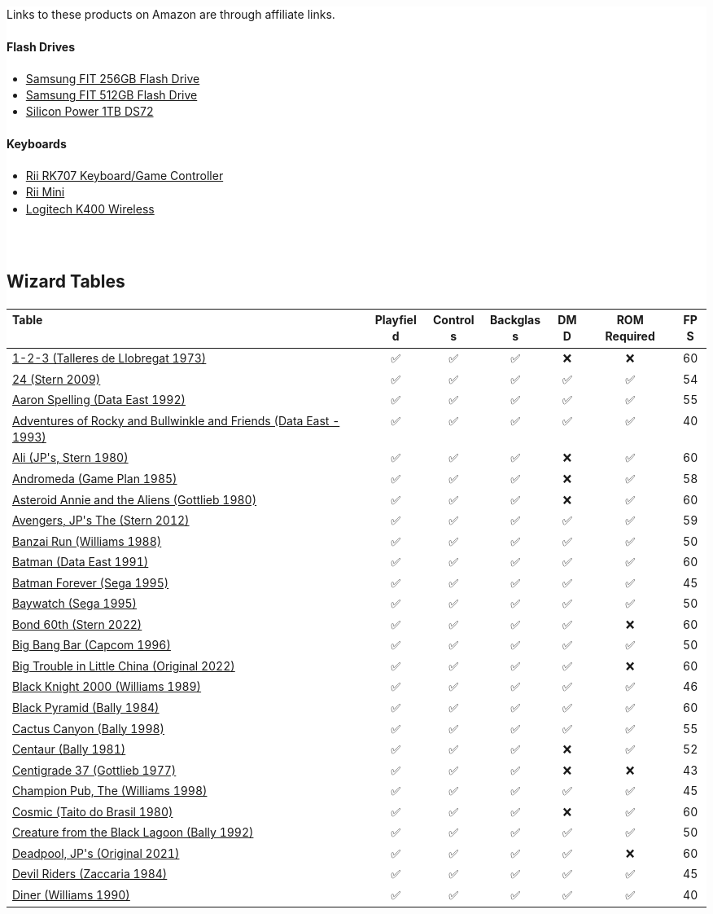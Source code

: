 Links to these products on Amazon are through affiliate links.

#### Flash Drives
- [Samsung FIT 256GB Flash Drive](https://amzn.to/3ymA382)
- [Samsung FIT 512GB Flash Drive](https://amzn.to/46uLC9M)
- [Silicon Power 1TB DS72](https://amzn.to/3Wws3t6)

#### Keyboards
- [Rii RK707 Keyboard/Game Controller](https://amzn.to/4fqC1oC)
- [Rii Mini](https://amzn.to/40iwZE7)
- [Logitech K400 Wireless](https://amzn.to/4iPOG6l)

<br>


## Wizard Tables 

| Table | Playfield | Controls | Backglass | DMD | ROM Required | FPS |
|:------|:---------:|:--------:|:---------:|:---:|:------------:|:---:|
| [1-2-3 (Talleres de Llobregat 1973)](external/vpx-123) | :white_check_mark: | :white_check_mark: | :white_check_mark: | :x: | :x: | 60 |
| [24 (Stern 2009)](external/vpx-24) | :white_check_mark: | :white_check_mark: | :white_check_mark: |:white_check_mark: | :white_check_mark: | 54 |
| [Aaron Spelling (Data East 1992)](external/vpx-aaronspelling) | :white_check_mark: | :white_check_mark: | :white_check_mark: | :white_check_mark: | :white_check_mark: | 55 |
| [Adventures of Rocky and Bullwinkle and Friends (Data East - 1993)](external/vpx-aorab) | :white_check_mark: | :white_check_mark: | :white_check_mark: | :white_check_mark: | :white_check_mark: | 40 |
| [Ali (JP's, Stern 1980)](external/vpx-alijp) | :white_check_mark: | :white_check_mark: | :white_check_mark: | :x: | :white_check_mark: | 60 |
| [Andromeda (Game Plan 1985)](external/vpx-andromeda) | :white_check_mark: | :white_check_mark: | :white_check_mark: | :x: | :white_check_mark: | 58 |
| [Asteroid Annie and the Aliens (Gottlieb 1980)](external/vpx-astannie) | :white_check_mark: | :white_check_mark: | :white_check_mark: | :x: | :white_check_mark: | 60 |
| [Avengers, JP's The (Stern 2012)](external/vpx-avengersclassic) | :white_check_mark: | :white_check_mark: | :white_check_mark: | :white_check_mark: | :white_check_mark: | 59 |
| [Banzai Run (Williams 1988)](external/vpx-banzairun) | :white_check_mark: | :white_check_mark: | :white_check_mark: | :white_check_mark: | :white_check_mark: | 50 |
| [Batman (Data East 1991)](external/vpx-batman) | :white_check_mark: | :white_check_mark: | :white_check_mark: | :white_check_mark: | :white_check_mark: | 60 |
| [Batman Forever (Sega 1995)](external/vpx-batmanforever) | :white_check_mark: | :white_check_mark: | :white_check_mark: | :white_check_mark: | :white_check_mark: | 45 |
| [Baywatch (Sega 1995)](external/vpx-baywatch) | :white_check_mark: | :white_check_mark: | :white_check_mark: | :white_check_mark: | :white_check_mark: | 50 |
| [Bond 60th (Stern 2022)](external/vpx-jamesbond007) | :white_check_mark: | :white_check_mark: | :white_check_mark: | :white_check_mark: | :x: | 60 |
| [Big Bang Bar (Capcom 1996)](external/vpx-bigbangbar) | :white_check_mark: | :white_check_mark: | :white_check_mark: |:white_check_mark: | :white_check_mark: | 50 |
| [Big Trouble in Little China (Original 2022)](external/vpx-big_trouble) | :white_check_mark: | :white_check_mark: | :white_check_mark: | :white_check_mark: | :x: | 60 |
| [Black Knight 2000 (Williams 1989)](external/vpx-blackknight2000) | :white_check_mark: | :white_check_mark: | :white_check_mark: | :white_check_mark: | :white_check_mark: | 46 |
| [Black Pyramid (Bally 1984)](external/vpx-blackpyramid) | :white_check_mark: | :white_check_mark: | :white_check_mark: | :white_check_mark: | :white_check_mark: | 60 |
| [Cactus Canyon (Bally 1998)](external/vpx-cactuscanyon) | :white_check_mark: | :white_check_mark: | :white_check_mark: | :white_check_mark: | :white_check_mark: | 55 |
| [Centaur (Bally 1981)](external/vpx-centaur) | :white_check_mark: | :white_check_mark: | :white_check_mark: | :x: | :white_check_mark: | 52 |
| [Centigrade 37 (Gottlieb 1977)](external/vpx-centigrade37) | :white_check_mark: | :white_check_mark: | :white_check_mark: | :x: | :x: | 43 |
| [Champion Pub, The (Williams 1998)](external/vpx-champpub) | :white_check_mark: | :white_check_mark: | :white_check_mark: |:white_check_mark: | :white_check_mark: | 45 |
| [Cosmic (Taito do Brasil 1980)](external/vpx-cosmic) | :white_check_mark: | :white_check_mark: | :white_check_mark: | :x: | :white_check_mark: | 60 |
| [Creature from the Black Lagoon (Bally 1992)](external/vpx-cftbl) | :white_check_mark: | :white_check_mark: | :white_check_mark: |:white_check_mark: | :white_check_mark: | 50 |
| [Deadpool, JP's (Original 2021)](external/vpx-deadpool) | :white_check_mark: | :white_check_mark: | :white_check_mark: | :white_check_mark: | :x: | 60 |
| [Devil Riders (Zaccaria 1984)](external/vpx-devilriders) | :white_check_mark: | :white_check_mark: | :white_check_mark: | :white_check_mark: | :white_check_mark: | 45 |
| [Diner (Williams 1990)](external/vpx-diner) | :white_check_mark: | :white_check_mark: | :white_check_mark: | :white_check_mark: | :white_check_mark: | 40 |